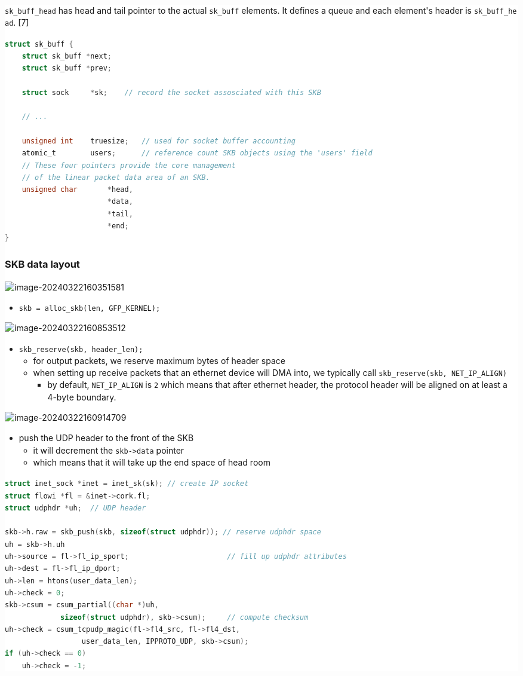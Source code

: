 `sk_buff_head` has head and tail pointer to the actual `sk_buff` elements. It defines a queue and each element's header is `sk_buff_head`. [7]

```c
struct sk_buff {
    struct sk_buff *next;
    struct sk_buff *prev;
    
    struct sock		*sk;	// record the socket assosciated with this SKB
   	
    // ...
    
	unsigned int    truesize;	// used for socket buffer accounting
    atomic_t		users;		// reference count SKB objects using the 'users' field
    // These four pointers provide the core management 
    // of the linear packet data area of an SKB.
    unsigned char		*head,
                        *data,
                        *tail,
                        *end;
}
```

### SKB data layout

![image-20240322160351581](D:\typora_img\image-20240322160351581.png)

- `skb = alloc_skb(len, GFP_KERNEL);`

![image-20240322160853512](D:\typora_img\image-20240322160853512.png)

- `skb_reserve(skb, header_len);`
    - for output packets, we reserve maximum bytes of header space
    - when setting up receive packets that an ethernet device will DMA into, we typically call `skb_reserve(skb, NET_IP_ALIGN)`
        - by default, `NET_IP_ALIGN` is `2` which means that after ethernet header, the protocol header will be aligned on at least a 4-byte boundary.

![image-20240322160914709](D:\typora_img\image-20240322160914709.png)

- push the UDP header to the front of the SKB
    - it will decrement the `skb->data` pointer
    - which means that it will take up the end space of head room

```c
struct inet_sock *inet = inet_sk(sk); // create IP socket
struct flowi *fl = &inet->cork.fl;
struct udphdr *uh;	// UDP header

skb->h.raw = skb_push(skb, sizeof(struct udphdr)); // reserve udphdr space
uh = skb->h.uh
uh->source = fl->fl_ip_sport;						// fill up udphdr attributes
uh->dest = fl->fl_ip_dport;
uh->len = htons(user_data_len);
uh->check = 0;
skb->csum = csum_partial((char *)uh,
             sizeof(struct udphdr), skb->csum);		// compute checksum
uh->check = csum_tcpudp_magic(fl->fl4_src, fl->fl4_dst,
                  user_data_len, IPPROTO_UDP, skb->csum);
if (uh->check == 0)
    uh->check = -1;
```
